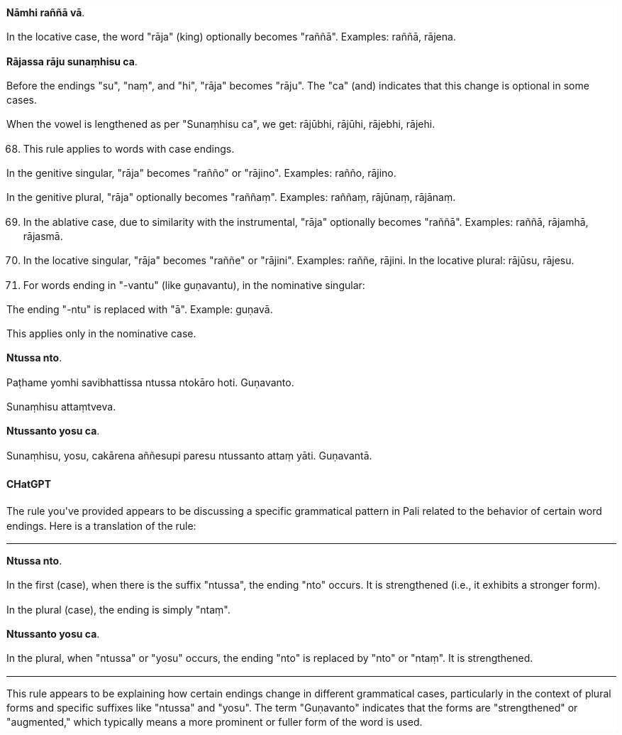 **Nāmhi raññā vā**.

In the locative case, the word "rāja" (king) optionally becomes "raññā". Examples: raññā, rājena.

**Rājassa rāju sunaṃhisu ca**.

Before the endings "su", "naṃ", and "hi", "rāja" becomes "rāju". The "ca" (and) indicates that this change is optional in some cases.

When the vowel is lengthened as per "Sunaṃhisu ca", we get: rājūbhi, rājūhi, rājebhi, rājehi.

68. This rule applies to words with case endings.

In the genitive singular, "rāja" becomes "rañño" or "rājino". Examples: rañño, rājino.

In the genitive plural, "rāja" optionally becomes "raññaṃ". Examples: raññaṃ, rājūnaṃ, rājānaṃ.

69. In the ablative case, due to similarity with the instrumental, "rāja" optionally becomes "raññā". Examples: raññā, rājamhā, rājasmā.

70. In the locative singular, "rāja" becomes "raññe" or "rājini". Examples: raññe, rājini. In the locative plural: rājūsu, rājesu.

71. For words ending in "-vantu" (like guṇavantu), in the nominative singular:

The ending "-ntu" is replaced with "ā". Example: guṇavā.

This applies only in the nominative case.

**Ntussa nto**.

Paṭhame yomhi savibhattissa ntussa ntokāro hoti. Guṇavanto.

Sunaṃhisu attaṃtveva.

**Ntussanto yosu ca**.

Sunaṃhisu, yosu, cakārena aññesupi paresu ntussanto attaṃ yāti. Guṇavantā.

#### CHatGPT

The rule you've provided appears to be discussing a specific grammatical pattern in Pali related to the behavior of certain word endings. Here is a translation of the rule:

---

**Ntussa nto**.

In the first (case), when there is the suffix "ntussa", the ending "nto" occurs. It is strengthened (i.e., it exhibits a stronger form).

In the plural (case), the ending is simply "ntaṃ".

**Ntussanto yosu ca**.

In the plural, when "ntussa" or "yosu" occurs, the ending "nto" is replaced by "nto" or "ntaṃ". It is strengthened. 

---

This rule appears to be explaining how certain endings change in different grammatical cases, particularly in the context of plural forms and specific suffixes like "ntussa" and "yosu". The term "Guṇavanto" indicates that the forms are "strengthened" or "augmented," which typically means a more prominent or fuller form of the word is used.
